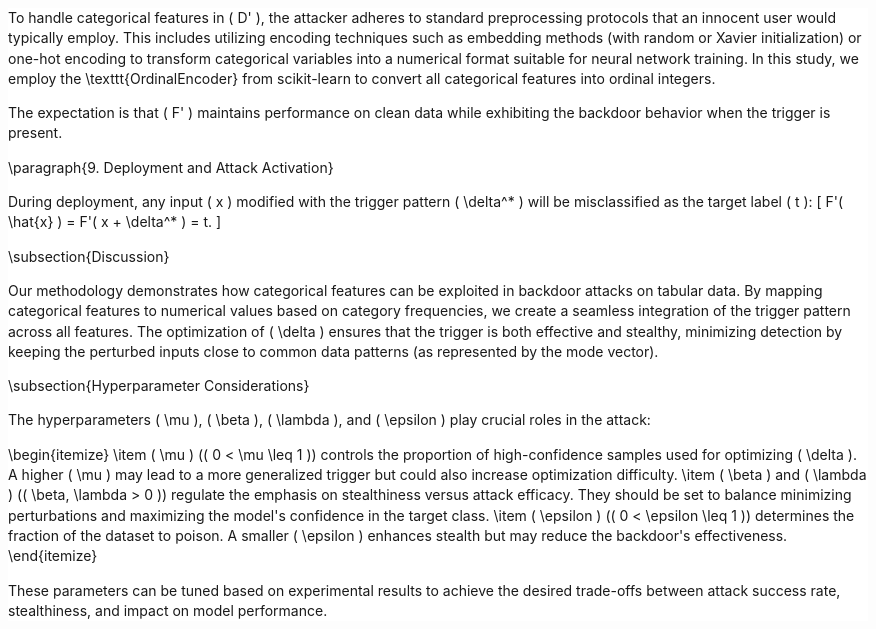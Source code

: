 To handle categorical features in \( D' \), the attacker adheres to standard preprocessing protocols that an innocent user would typically employ. This includes utilizing encoding techniques such as embedding methods (with random or Xavier initialization) or one-hot encoding to transform categorical variables into a numerical format suitable for neural network training. In this study, we employ the \texttt{OrdinalEncoder} from scikit-learn to convert all categorical features into ordinal integers.

The expectation is that \( F' \) maintains performance on clean data while exhibiting the backdoor behavior when the trigger is present.

\paragraph{9. Deployment and Attack Activation}

During deployment, any input \( x \) modified with the trigger pattern \( \delta^* \) will be misclassified as the target label \( t \):
\[
F'( \hat{x} ) = F'( x + \delta^* ) = t.
\]

\subsection{Discussion}

Our methodology demonstrates how categorical features can be exploited in backdoor attacks on tabular data. By mapping categorical features to numerical values based on category frequencies, we create a seamless integration of the trigger pattern across all features. The optimization of \( \delta \) ensures that the trigger is both effective and stealthy, minimizing detection by keeping the perturbed inputs close to common data patterns (as represented by the mode vector).

\subsection{Hyperparameter Considerations}

The hyperparameters \( \mu \), \( \beta \), \( \lambda \), and \( \epsilon \) play crucial roles in the attack:

\begin{itemize}
    \item \( \mu \) (\( 0 < \mu \leq 1 \)) controls the proportion of high-confidence samples used for optimizing \( \delta \). A higher \( \mu \) may lead to a more generalized trigger but could also increase optimization difficulty.
    \item \( \beta \) and \( \lambda \) (\( \beta, \lambda > 0 \)) regulate the emphasis on stealthiness versus attack efficacy. They should be set to balance minimizing perturbations and maximizing the model's confidence in the target class.
    \item \( \epsilon \) (\( 0 < \epsilon \leq 1 \)) determines the fraction of the dataset to poison. A smaller \( \epsilon \) enhances stealth but may reduce the backdoor's effectiveness.
\end{itemize}

These parameters can be tuned based on experimental results to achieve the desired trade-offs between attack success rate, stealthiness, and impact on model performance.
